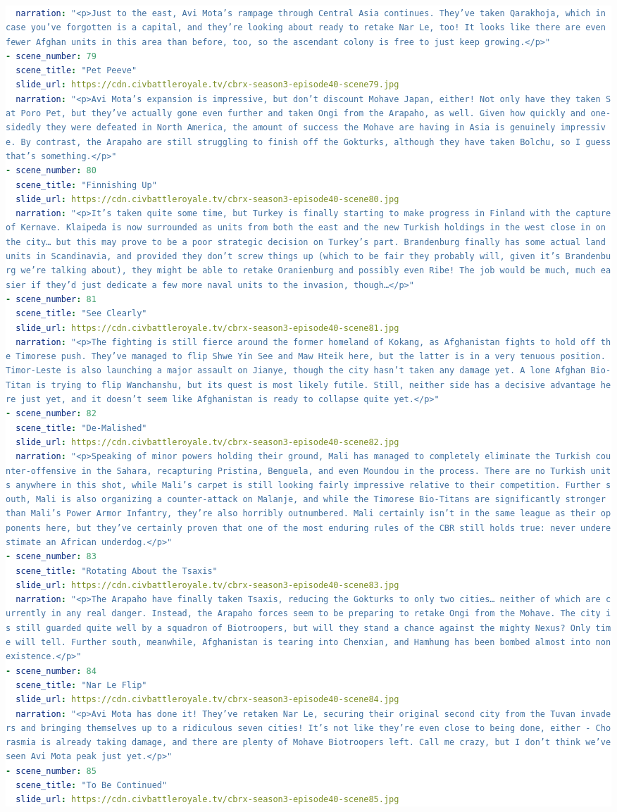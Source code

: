 ```yaml
  narration: "<p>Just to the east, Avi Mota’s rampage through Central Asia continues. They’ve taken Qarakhoja, which in case you’ve forgotten is a capital, and they’re looking about ready to retake Nar Le, too! It looks like there are even fewer Afghan units in this area than before, too, so the ascendant colony is free to just keep growing.</p>"
- scene_number: 79
  scene_title: "Pet Peeve"
  slide_url: https://cdn.civbattleroyale.tv/cbrx-season3-episode40-scene79.jpg
  narration: "<p>Avi Mota’s expansion is impressive, but don’t discount Mohave Japan, either! Not only have they taken Sat Poro Pet, but they’ve actually gone even further and taken Ongi from the Arapaho, as well. Given how quickly and one-sidedly they were defeated in North America, the amount of success the Mohave are having in Asia is genuinely impressive. By contrast, the Arapaho are still struggling to finish off the Gokturks, although they have taken Bolchu, so I guess that’s something.</p>"
- scene_number: 80
  scene_title: "Finnishing Up"
  slide_url: https://cdn.civbattleroyale.tv/cbrx-season3-episode40-scene80.jpg
  narration: "<p>It’s taken quite some time, but Turkey is finally starting to make progress in Finland with the capture of Kernave. Klaipeda is now surrounded as units from both the east and the new Turkish holdings in the west close in on the city… but this may prove to be a poor strategic decision on Turkey’s part. Brandenburg finally has some actual land units in Scandinavia, and provided they don’t screw things up (which to be fair they probably will, given it’s Brandenburg we’re talking about), they might be able to retake Oranienburg and possibly even Ribe! The job would be much, much easier if they’d just dedicate a few more naval units to the invasion, though…</p>"
- scene_number: 81
  scene_title: "See Clearly"
  slide_url: https://cdn.civbattleroyale.tv/cbrx-season3-episode40-scene81.jpg
  narration: "<p>The fighting is still fierce around the former homeland of Kokang, as Afghanistan fights to hold off the Timorese push. They’ve managed to flip Shwe Yin See and Maw Hteik here, but the latter is in a very tenuous position. Timor-Leste is also launching a major assault on Jianye, though the city hasn’t taken any damage yet. A lone Afghan Bio-Titan is trying to flip Wanchanshu, but its quest is most likely futile. Still, neither side has a decisive advantage here just yet, and it doesn’t seem like Afghanistan is ready to collapse quite yet.</p>"
- scene_number: 82
  scene_title: "De-Malished"
  slide_url: https://cdn.civbattleroyale.tv/cbrx-season3-episode40-scene82.jpg
  narration: "<p>Speaking of minor powers holding their ground, Mali has managed to completely eliminate the Turkish counter-offensive in the Sahara, recapturing Pristina, Benguela, and even Moundou in the process. There are no Turkish units anywhere in this shot, while Mali’s carpet is still looking fairly impressive relative to their competition. Further south, Mali is also organizing a counter-attack on Malanje, and while the Timorese Bio-Titans are significantly stronger than Mali’s Power Armor Infantry, they’re also horribly outnumbered. Mali certainly isn’t in the same league as their opponents here, but they’ve certainly proven that one of the most enduring rules of the CBR still holds true: never underestimate an African underdog.</p>"
- scene_number: 83
  scene_title: "Rotating About the Tsaxis"
  slide_url: https://cdn.civbattleroyale.tv/cbrx-season3-episode40-scene83.jpg
  narration: "<p>The Arapaho have finally taken Tsaxis, reducing the Gokturks to only two cities… neither of which are currently in any real danger. Instead, the Arapaho forces seem to be preparing to retake Ongi from the Mohave. The city is still guarded quite well by a squadron of Biotroopers, but will they stand a chance against the mighty Nexus? Only time will tell. Further south, meanwhile, Afghanistan is tearing into Chenxian, and Hamhung has been bombed almost into nonexistence.</p>"
- scene_number: 84
  scene_title: "Nar Le Flip"
  slide_url: https://cdn.civbattleroyale.tv/cbrx-season3-episode40-scene84.jpg
  narration: "<p>Avi Mota has done it! They’ve retaken Nar Le, securing their original second city from the Tuvan invaders and bringing themselves up to a ridiculous seven cities! It’s not like they’re even close to being done, either - Chorasmia is already taking damage, and there are plenty of Mohave Biotroopers left. Call me crazy, but I don’t think we’ve seen Avi Mota peak just yet.</p>"
- scene_number: 85
  scene_title: "To Be Continued"
  slide_url: https://cdn.civbattleroyale.tv/cbrx-season3-episode40-scene85.jpg
```